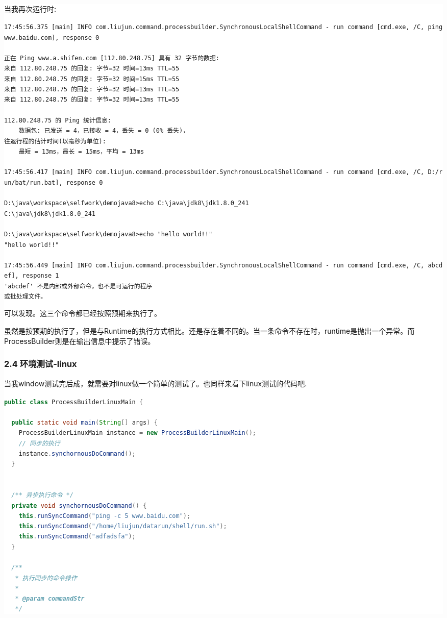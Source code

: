 

当我再次运行时:

```shell
17:45:56.375 [main] INFO com.liujun.command.processbuilder.SynchronousLocalShellCommand - run command [cmd.exe, /C, ping www.baidu.com], response 0

正在 Ping www.a.shifen.com [112.80.248.75] 具有 32 字节的数据:
来自 112.80.248.75 的回复: 字节=32 时间=13ms TTL=55
来自 112.80.248.75 的回复: 字节=32 时间=15ms TTL=55
来自 112.80.248.75 的回复: 字节=32 时间=13ms TTL=55
来自 112.80.248.75 的回复: 字节=32 时间=13ms TTL=55

112.80.248.75 的 Ping 统计信息:
    数据包: 已发送 = 4，已接收 = 4，丢失 = 0 (0% 丢失)，
往返行程的估计时间(以毫秒为单位):
    最短 = 13ms，最长 = 15ms，平均 = 13ms

17:45:56.417 [main] INFO com.liujun.command.processbuilder.SynchronousLocalShellCommand - run command [cmd.exe, /C, D:/run/bat/run.bat], response 0

D:\java\workspace\selfwork\demojava8>echo C:\java\jdk8\jdk1.8.0_241 
C:\java\jdk8\jdk1.8.0_241

D:\java\workspace\selfwork\demojava8>echo "hello world!!" 
"hello world!!"

17:45:56.449 [main] INFO com.liujun.command.processbuilder.SynchronousLocalShellCommand - run command [cmd.exe, /C, abcdef], response 1
'abcdef' 不是内部或外部命令，也不是可运行的程序
或批处理文件。
```

可以发现。这三个命令都已经按照预期来执行了。



虽然是按预期的执行了，但是与Runtime的执行方式相比。还是存在着不同的。当一条命令不存在时，runtime是抛出一个异常。而ProcessBuilder则是在输出信息中提示了错误。





### 2.4 环境测试-linux

当我window测试完后成，就需要对linux做一个简单的测试了。也同样来看下linux测试的代码吧.

```java
public class ProcessBuilderLinuxMain {

  public static void main(String[] args) {
    ProcessBuilderLinuxMain instance = new ProcessBuilderLinuxMain();
    // 同步的执行
    instance.synchornousDoCommand();
  }


  /** 异步执行命令 */
  private void synchornousDoCommand() {
    this.runSyncCommand("ping -c 5 www.baidu.com");
    this.runSyncCommand("/home/liujun/datarun/shell/run.sh");
    this.runSyncCommand("adfadsfa");
  }

  /**
   * 执行同步的命令操作
   *
   * @param commandStr
   */
```